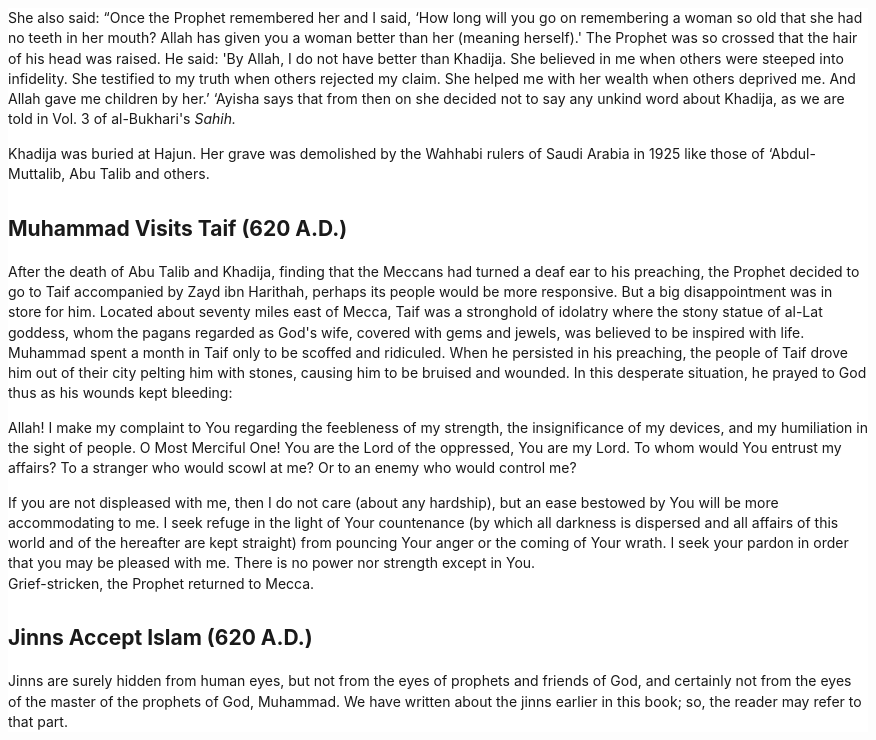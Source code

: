 She also said: “Once the Prophet remembered her and I said, ‘How long
will you go on remembering a woman so old that she had no teeth in her
mouth? Allah has given you a woman better than her (meaning herself).'
The Prophet was so crossed that the hair of his head was raised. He
said: 'By Allah, I do not have better than Khadija. She believed in me
when others were steeped into infidelity. She testified to my truth when
others rejected my claim. She helped me with her wealth when others
deprived me. And Allah gave me children by her.’ ‘Ayisha says that from
then on she decided not to say any unkind word about Khadija, as we are
told in Vol. 3 of al-Bukhari's *Sahih.*

Khadija was buried at Hajun. Her grave was demolished by the Wahhabi
rulers of Saudi Arabia in 1925 like those of ‘Abdul-Muttalib, Abu Talib
and others.

Muhammad Visits Taif (620 A.D.)
-------------------------------

After the death of Abu Talib and Khadija, finding that the Meccans had
turned a deaf ear to his preaching, the Prophet decided to go to Taif
accompanied by Zayd ibn Harithah, perhaps its people would be more
responsive. But a big disappointment was in store for him. Located about
seventy miles east of Mecca, Taif was a stronghold of idolatry where the
stony statue of al-Lat goddess, whom the pagans regarded as God's wife,
covered with gems and jewels, was believed to be inspired with life.
Muhammad spent a month in Taif only to be scoffed and ridiculed. When he
persisted in his preaching, the people of Taif drove him out of their
city pelting him with stones, causing him to be bruised and wounded. In
this desperate situation, he prayed to God thus as his wounds kept
bleeding:

Allah! I make my complaint to You regarding the feebleness of my
strength, the insignificance of my devices, and my humiliation in the
sight of people. O Most Merciful One! You are the Lord of the oppressed,
You are my Lord. To whom would You entrust my affairs? To a stranger who
would scowl at me? Or to an enemy who would control me?

If you are not displeased with me, then I do not care (about any
hardship), but an ease bestowed by You will be more accommodating to me.
I seek refuge in the light of Your countenance (by which all darkness is
dispersed and all affairs of this world and of the hereafter are kept
straight) from pouncing Your anger or the coming of Your wrath. I seek
your pardon in order that you may be pleased with me. There is no power
nor strength except in You.  
 Grief-stricken, the Prophet returned to Mecca.

Jinns Accept Islam (620 A.D.)
-----------------------------

Jinns are surely hidden from human eyes, but not from the eyes of
prophets and friends of God, and certainly not from the eyes of the
master of the prophets of God, Muhammad. We have written about the jinns
earlier in this book; so, the reader may refer to that part.
